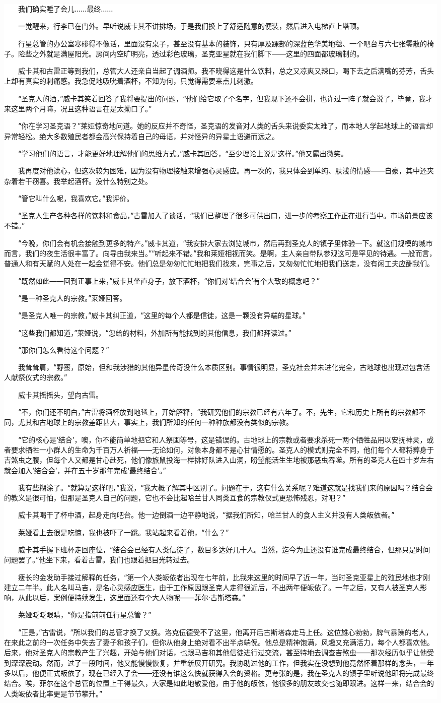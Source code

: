 　　我们确实睡了会儿……最终……

　　一觉醒来，行李已在门外。早听说威卡其不讲排场，于是我们换上了舒适随意的便装，然后进入电梯直上塔顶。

　　行星总管的办公室寒碜得不像话，里面没有桌子，甚至没有基本的装饰，只有厚及踝部的深蓝色华美地毯、一个吧台与六七张零散的椅子。险些之外就是满屋阳光。房间内空旷明亮，透过彩色玻璃，圣克亚星就在我们脚下——这里的四面都玻璃制的。

　　威卡其和古雷正等到我们，总管大人还亲自当起了调酒师。我不晓得这是什么饮料，总之又凉爽又辣口，喝下去之后满嘴的芬芳，舌头上却有真实的刺痛感。我急促地吸吮着酒杯，不知为何，只觉得需要来点儿刺激。

　　“圣克人的酒，”威卡其笑着回答了我将要提出的问题，“他们给它取了个名字，但我现下还不会拼，也许过一阵子就会说了，毕竟，我才来这里两个月嘛，况且这种语言在是太拗口了。”

　　“你在学习圣克语？”莱娅惊奇地问道。她的反应并不奇怪，圣克语的发音对人类的舌头来说委实太难了，而本地人学起地球上的语言却异常轻松。绝大多数殖民者都会高兴保持着自己的母语，并对怪异的异星土语避而远之。

　　“学习他们的语言，才能更好地理解他们的思维方式。”威卡其回答，“至少理论上说是这样。”他又露出微笑。

　　我再度对他读心，但这次较为困难，因为没有物理接触来增强心灵感应。再一次的，我只体会到单纯、肤浅的情感——自豪，其中还夹杂着若干窃喜。我举起酒杯。没什么特别之处。

　　“管它叫什么呢，我喜欢它。”我评价。

　　“圣克人生产各种各样的饮料和食品，”古雷加入了谈话，“我们已整理了很多可供出口，进一步的考察工作正在进行当中。市场前景应该不错。”

　　“今晚，你们会有机会接触到更多的特产。”威卡其道，“我安排大家去浏览城市，然后再到圣克人的镇子里体验一下。就这们规模的城市而言，我们的夜生活很丰富了。向导由我来当。”“听起来不错。”我和莱娅相视而笑。是啊，主人亲自带队参观这可是罕见的待遇。一般而言，普通人和有天赋的人处在一起会觉得不安。他们总是匆匆忙忙地把我们找来，完事之后，又匆匆忙忙地把我们送走，没有闲工夫应酬我们。

　　“既然如此——回到正事上来，”威卡其坐直身子，放下酒杯，“你们对‘结合会’有个大致的概念吧？”

　　“是一种圣克人的宗教。”莱娅回答。

　　“是圣克人唯一的宗教，”威卡其纠正道，“这里的每个人都是信徒，这是一颗没有异端的星球。”

　　“这些我们都知道，”莱娅说，“您给的材料，外加所有能找到的其他信息，我们都拜读过。”

　　“那你们怎么看待这个问题？”

　　我耸耸肩，“野蛮，原始，但和我涉猎的其他异星传奇没什么本质区别。事情很明显，圣克社会并未进化完全，古地球也出现过包含活人献祭仪式的宗教。”

　　威卡其摇摇头，望向古雷。

　　“不，你们还不明白，”古雷将酒杯放到地毯上，开始解释，“我研究他们的宗教已经有六年了。不，先生，它和历史上所有的宗教都不同，尤其和古地球上的宗教差距甚大，事实上，我们所知的任何一种种族都没有类似的宗教。

　　“它的核心是‘结合’，噢，你不能简单地把它和人祭画等号，这是错误的。古地球上的宗教或者要求杀死一两个牺牲品用以安抚神灵，或者要求牺牲一小群人的生命为千百万人祈福——无论如何，对象本身都不是心甘情愿的。圣克人的模式则完全不同，他们每个人都将葬身于吉煞虫之腹，但每个人又都是甘心赴死，他们像旅鼠投海一样排好队进入山洞，盼望能活生生地被那恶虫吞噬。所有的圣克人在四十岁左右就会加入‘结合会’，并在五十岁那年完成‘最终结合’。”

　　我有些糊涂了。“就算是这样吧，”我说，“我大概了解其中区别了。问题在于，这有什么关系呢？难道这就是找我们来的原因吗？结合会的教义是很可怕，但那是圣克人自己的问题，它也不会比起哈兰甘人同类互食的宗教仪式更恐怖残忍，对吧？”

　　威卡其喝干了杯中酒，起身走向吧台。他一边倒酒一边平静地说，“据我们所知，哈兰甘人的食人主义并没有人类皈依者。”

　　莱娅看上去很是吃惊，我也被吓了一跳。我站起来看着他，“什么？”

　　威卡其手握下班杯走回座位，“结合会已经有人类信徒了，数目多达好几十人。当然，迄今为止还没有谁完成最终结合，但那只是时间问题罢了。”他坐下来，看着古雷。我们也跟着把目光转过去。

　　瘦长的金发助手接过解释的任务，“第一个人类皈依者出现在七年前，比我来这里的时间早了近一年，当时圣克亚星上的殖民地也才刚建立二年半。此人名叫马吉，是名心灵感应医生，由于工作原因跟圣克人走得很近后，不出两年便皈依了。一年之后，又有人被圣克人影响，从此以后，案例便持续发生，这里面还有个大人物呢——菲尔·古斯塔森。”

　　莱娅眨眨眼睛，“你是指前前任行星总管？”

　　“正是，”古雷说，“所以我们的总管才换了又换。洛克伍德受不了这里，他离开后古斯塔森走马上任。这位雄心勃勃，脾气暴躁的老人，在来此之前的一次任务中失去了妻子和孩子们，但你从他身上绝对看不出半点端倪。他总是精神饱满，风趣又充满活力，每个人都喜欢他。后来，他对圣克人的宗教产生了兴趣，开始与他们对话，也跟马吉和其他信徒进行过交流，甚至特地去调查吉煞虫——那次经历似乎让他受到深深震动。然而，过了一段时间，他又能慢慢恢复，并重新展开研究。我协助过他的工作，但我实在没想到他竟然怀着那样的念头，一年多以后，他便正式皈依了，现在已经入了会——还没有谁这么快就获得入会的资格。更夸张的是，我在圣克人的镇子里听说他即将完成最终结合。唉，菲尔在这个总管的位置上干得最久，大家是如此地敬爱他，由于他的皈依，他很多的朋友故交也随即跟进。这样一来，结合会的人类皈依者比率更是节节攀升。”
